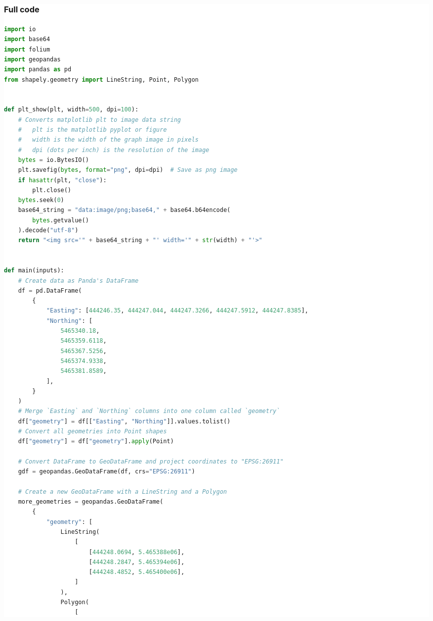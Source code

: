 </div>

### Full code

```python
import io
import base64
import folium
import geopandas
import pandas as pd
from shapely.geometry import LineString, Point, Polygon


def plt_show(plt, width=500, dpi=100):
    # Converts matplotlib plt to image data string
    #   plt is the matplotlib pyplot or figure
    #   width is the width of the graph image in pixels
    #   dpi (dots per inch) is the resolution of the image
    bytes = io.BytesIO()
    plt.savefig(bytes, format="png", dpi=dpi)  # Save as png image
    if hasattr(plt, "close"):
        plt.close()
    bytes.seek(0)
    base64_string = "data:image/png;base64," + base64.b64encode(
        bytes.getvalue()
    ).decode("utf-8")
    return "<img src='" + base64_string + "' width='" + str(width) + "'>"


def main(inputs):
    # Create data as Panda's DataFrame
    df = pd.DataFrame(
        {
            "Easting": [444246.35, 444247.044, 444247.3266, 444247.5912, 444247.8385],
            "Northing": [
                5465340.18,
                5465359.6118,
                5465367.5256,
                5465374.9338,
                5465381.8589,
            ],
        }
    )
    # Merge `Easting` and `Northing` columns into one column called `geometry`
    df["geometry"] = df[["Easting", "Northing"]].values.tolist()
    # Convert all geometries into Point shapes
    df["geometry"] = df["geometry"].apply(Point)

    # Convert DataFrame to GeoDataFrame and project coordinates to "EPSG:26911"
    gdf = geopandas.GeoDataFrame(df, crs="EPSG:26911")

    # Create a new GeoDataFrame with a LineString and a Polygon
    more_geometries = geopandas.GeoDataFrame(
        {
            "geometry": [
                LineString(
                    [
                        [444248.0694, 5.465388e06],
                        [444248.2847, 5.465394e06],
                        [444248.4852, 5.465400e06],
                    ]
                ),
                Polygon(
                    [
```